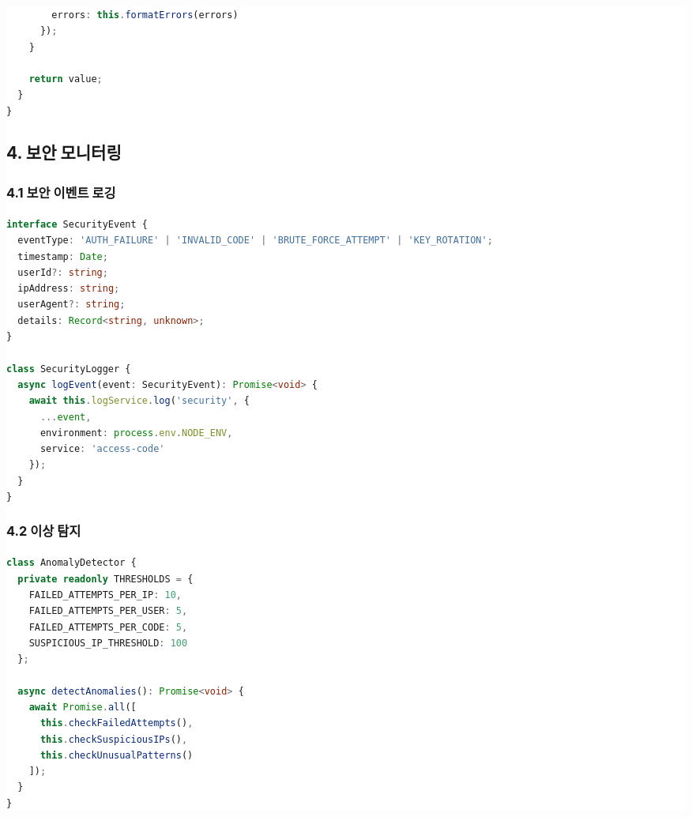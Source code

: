 ```typescript
        errors: this.formatErrors(errors)
      });
    }
    
    return value;
  }
}
```

## 4. 보안 모니터링

### 4.1 보안 이벤트 로깅
```typescript
interface SecurityEvent {
  eventType: 'AUTH_FAILURE' | 'INVALID_CODE' | 'BRUTE_FORCE_ATTEMPT' | 'KEY_ROTATION';
  timestamp: Date;
  userId?: string;
  ipAddress: string;
  userAgent?: string;
  details: Record<string, unknown>;
}

class SecurityLogger {
  async logEvent(event: SecurityEvent): Promise<void> {
    await this.logService.log('security', {
      ...event,
      environment: process.env.NODE_ENV,
      service: 'access-code'
    });
  }
}
```

### 4.2 이상 탐지
```typescript
class AnomalyDetector {
  private readonly THRESHOLDS = {
    FAILED_ATTEMPTS_PER_IP: 10,
    FAILED_ATTEMPTS_PER_USER: 5,
    FAILED_ATTEMPTS_PER_CODE: 5,
    SUSPICIOUS_IP_THRESHOLD: 100
  };
  
  async detectAnomalies(): Promise<void> {
    await Promise.all([
      this.checkFailedAttempts(),
      this.checkSuspiciousIPs(),
      this.checkUnusualPatterns()
    ]);
  }
}
```
